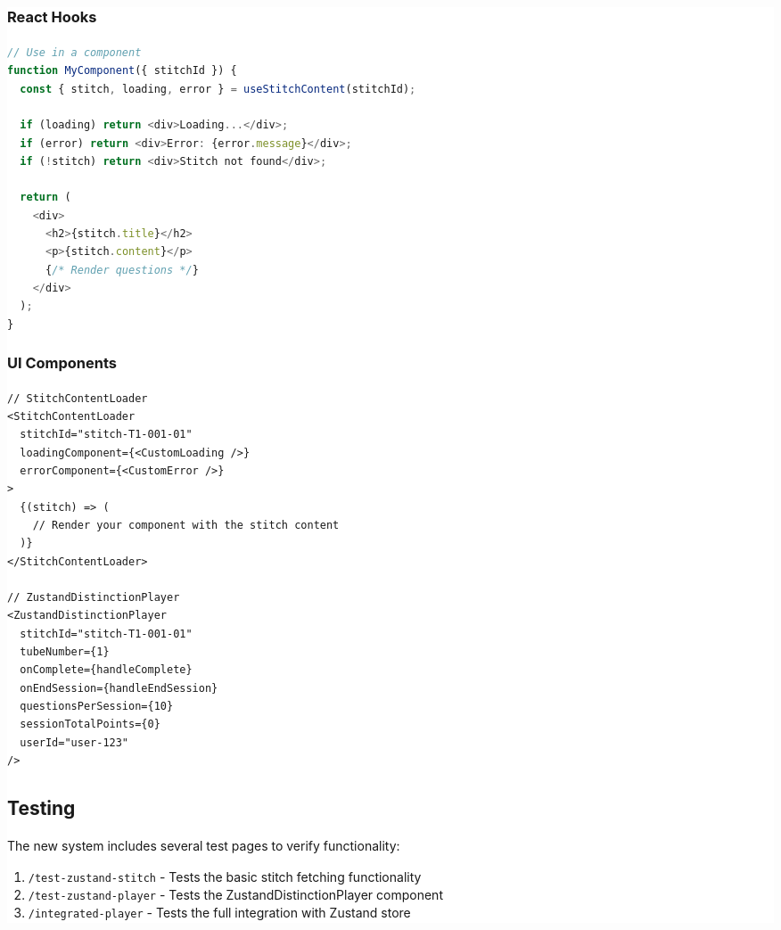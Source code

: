 ### React Hooks

```typescript
// Use in a component
function MyComponent({ stitchId }) {
  const { stitch, loading, error } = useStitchContent(stitchId);
  
  if (loading) return <div>Loading...</div>;
  if (error) return <div>Error: {error.message}</div>;
  if (!stitch) return <div>Stitch not found</div>;
  
  return (
    <div>
      <h2>{stitch.title}</h2>
      <p>{stitch.content}</p>
      {/* Render questions */}
    </div>
  );
}
```

### UI Components

```tsx
// StitchContentLoader
<StitchContentLoader 
  stitchId="stitch-T1-001-01"
  loadingComponent={<CustomLoading />}
  errorComponent={<CustomError />}
>
  {(stitch) => (
    // Render your component with the stitch content
  )}
</StitchContentLoader>

// ZustandDistinctionPlayer
<ZustandDistinctionPlayer
  stitchId="stitch-T1-001-01"
  tubeNumber={1}
  onComplete={handleComplete}
  onEndSession={handleEndSession}
  questionsPerSession={10}
  sessionTotalPoints={0}
  userId="user-123"
/>
```

## Testing

The new system includes several test pages to verify functionality:

1. `/test-zustand-stitch` - Tests the basic stitch fetching functionality
2. `/test-zustand-player` - Tests the ZustandDistinctionPlayer component
3. `/integrated-player` - Tests the full integration with Zustand store
